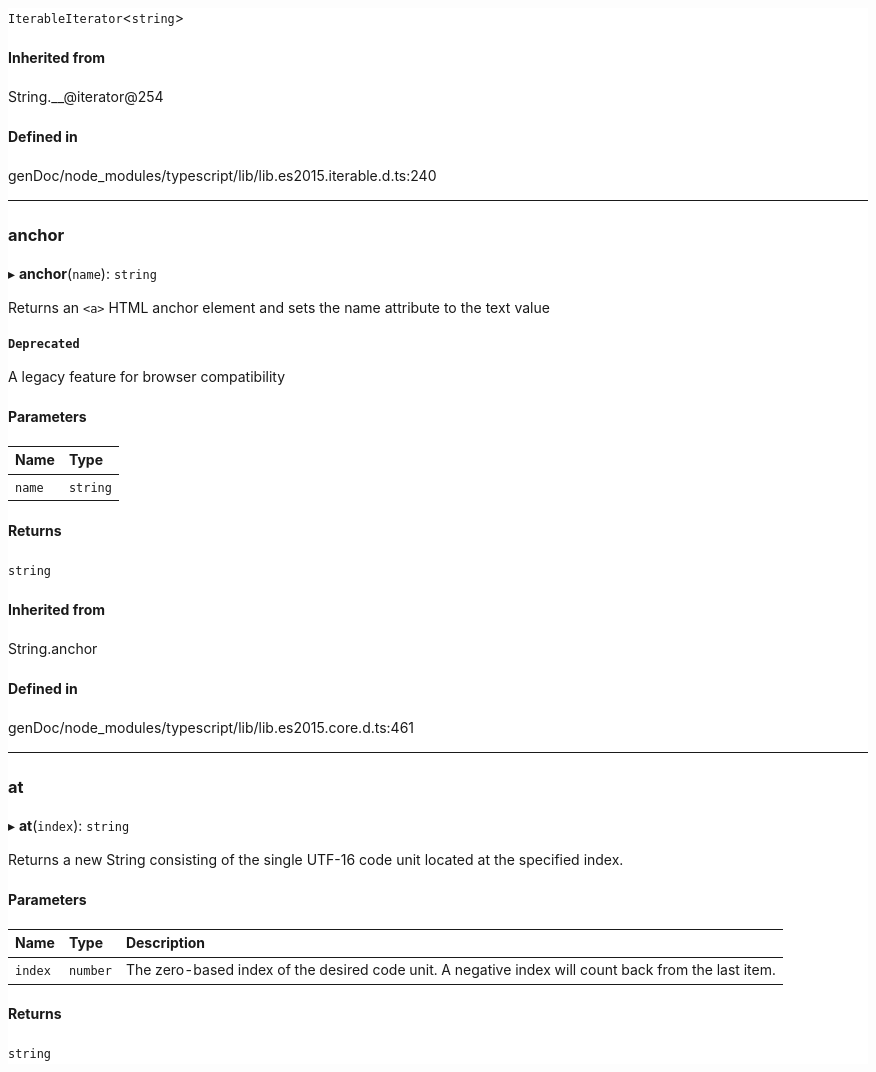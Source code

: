 `IterableIterator`<`string`\>

#### Inherited from

String.\_\_@iterator@254

#### Defined in

genDoc/node_modules/typescript/lib/lib.es2015.iterable.d.ts:240

___

### anchor

▸ **anchor**(`name`): `string`

Returns an `<a>` HTML anchor element and sets the name attribute to the text value

**`Deprecated`**

A legacy feature for browser compatibility

#### Parameters

| Name | Type |
| :------ | :------ |
| `name` | `string` |

#### Returns

`string`

#### Inherited from

String.anchor

#### Defined in

genDoc/node_modules/typescript/lib/lib.es2015.core.d.ts:461

___

### at

▸ **at**(`index`): `string`

Returns a new String consisting of the single UTF-16 code unit located at the specified index.

#### Parameters

| Name | Type | Description |
| :------ | :------ | :------ |
| `index` | `number` | The zero-based index of the desired code unit. A negative index will count back from the last item. |

#### Returns

`string`
